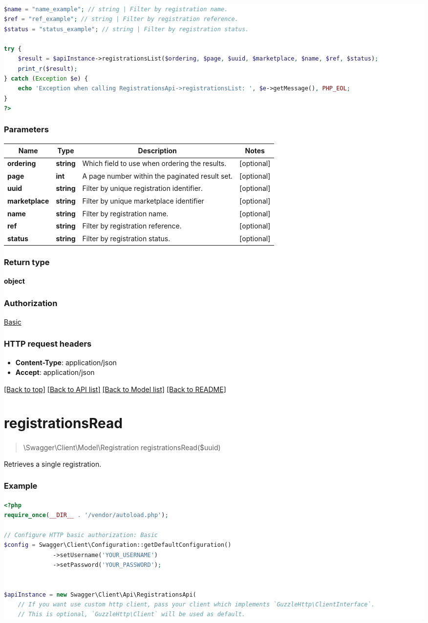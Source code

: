 ```php
$name = "name_example"; // string | Filter by registration name.
$ref = "ref_example"; // string | Filter by registration reference.
$status = "status_example"; // string | Filter by registration status.

try {
    $result = $apiInstance->registrationsList($ordering, $page, $uuid, $marketplace, $name, $ref, $status);
    print_r($result);
} catch (Exception $e) {
    echo 'Exception when calling RegistrationsApi->registrationsList: ', $e->getMessage(), PHP_EOL;
}
?>
```

### Parameters

Name | Type | Description  | Notes
------------- | ------------- | ------------- | -------------
 **ordering** | **string**| Which field to use when ordering the results. | [optional]
 **page** | **int**| A page number within the paginated result set. | [optional]
 **uuid** | **string**| Filter by unique registration identifier. | [optional]
 **marketplace** | **string**| Filter by unique marketplace identifier | [optional]
 **name** | **string**| Filter by registration name. | [optional]
 **ref** | **string**| Filter by registration reference. | [optional]
 **status** | **string**| Filter by registration status. | [optional]

### Return type

**object**

### Authorization

[Basic](../../README.md#Basic)

### HTTP request headers

 - **Content-Type**: application/json
 - **Accept**: application/json

[[Back to top]](#) [[Back to API list]](../../README.md#documentation-for-api-endpoints) [[Back to Model list]](../../README.md#documentation-for-models) [[Back to README]](../../README.md)

# **registrationsRead**
> \Swagger\Client\Model\Registration registrationsRead($uuid)

Retrieves a single registration.



### Example
```php
<?php
require_once(__DIR__ . '/vendor/autoload.php');

// Configure HTTP basic authorization: Basic
$config = Swagger\Client\Configuration::getDefaultConfiguration()
              ->setUsername('YOUR_USERNAME')
              ->setPassword('YOUR_PASSWORD');


$apiInstance = new Swagger\Client\Api\RegistrationsApi(
    // If you want use custom http client, pass your client which implements `GuzzleHttp\ClientInterface`.
    // This is optional, `GuzzleHttp\Client` will be used as default.
```